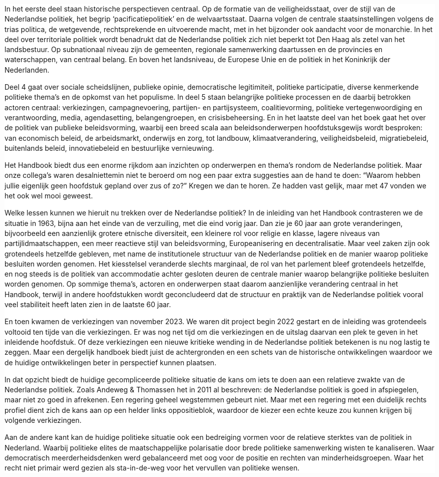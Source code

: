 In het eerste deel staan historische perspectieven centraal. Op de formatie van de veiligheidsstaat, over de stijl van de Nederlandse politiek, het begrip ‘pacificatiepolitiek’ en de welvaartsstaat. Daarna volgen de centrale staatsinstellingen volgens de trias politica, de wetgevende, rechtsprekende en uitvoerende macht, met in het bijzonder ook aandacht voor de monarchie.
In het deel over territoriale politiek wordt benadrukt dat de Nederlandse politiek zich niet beperkt tot Den Haag als zetel van het landsbestuur. Op subnationaal niveau zijn de gemeenten, regionale samenwerking daartussen en de provincies en waterschappen, van centraal belang. En boven het landsniveau, de Europese Unie en de politiek in het Koninkrijk der Nederlanden.

Deel 4 gaat over sociale scheidslijnen, publieke opinie, democratische legitimiteit, politieke participatie, diverse kenmerkende politieke thema’s en de opkomst van het populisme. In deel 5 staan belangrijke politieke processen en de daarbij betrokken actoren centraal: verkiezingen, campagnevoering, partijen- en partijsysteem, coalitievorming, politieke vertegenwoordiging en verantwoording, media, agendasetting, belangengroepen, en crisisbeheersing. En in het laatste deel van het boek gaat het over de politiek van publieke beleidsvorming, waarbij een breed scala aan beleidsonderwerpen hoofdstuksgewijs wordt besproken: van economisch beleid, de arbeidsmarkt, onderwijs en zorg, tot landbouw, klimaatverandering, veiligheidsbeleid, migratiebeleid, buitenlands beleid, innovatiebeleid en bestuurlijke vernieuwing. 

Het Handbook biedt dus een enorme rijkdom aan inzichten op onderwerpen en thema’s rondom de Nederlandse politiek. Maar onze collega’s waren desalniettemin niet te beroerd om nog een paar extra suggesties aan de hand te doen: “Waarom hebben jullie eigenlijk geen hoofdstuk gepland over zus of zo?” Kregen we dan te horen. Ze hadden vast gelijk, maar met 47 vonden we het ook wel mooi geweest.

Welke lessen kunnen we hieruit nu trekken over de Nederlandse politiek? In de inleiding van het Handbook contrasteren we de situatie in 1963, bijna aan het einde van de verzuiling, met die eind vorig jaar. Dan zie je 60 jaar aan grote veranderingen, bijvoorbeeld een aanzienlijk grotere etnische diversiteit, een kleinere rol voor religie en klasse, lagere niveaus van partijlidmaatschappen, een meer reactieve stijl van beleidsvorming, Europeanisering en decentralisatie. Maar veel zaken zijn ook grotendeels hetzelfde gebleven, met name de institutionele structuur van de Nederlandse politiek en de manier waarop politieke besluiten worden genomen. Het kiesstelsel veranderde slechts marginaal, de rol van het parlement bleef grotendeels hetzelfde, en nog steeds is de politiek van accommodatie achter gesloten deuren de centrale manier waarop belangrijke politieke besluiten worden genomen. Op sommige thema’s, actoren en onderwerpen staat daarom aanzienlijke verandering centraal in het Handbook, terwijl in andere hoofdstukken wordt geconcludeerd dat de structuur en praktijk van de Nederlandse politiek vooral veel stabiliteit heeft laten zien in de laatste 60 jaar. 

En toen kwamen de verkiezingen van november 2023. We waren dit project begin 2022 gestart en de inleiding was grotendeels voltooid ten tijde van die verkiezingen. Er was nog net tijd om die verkiezingen en de uitslag daarvan een plek te geven in het inleidende hoofdstuk. Of deze verkiezingen een nieuwe kritieke wending in de Nederlandse politiek betekenen is nu nog lastig te zeggen. Maar een dergelijk handboek biedt juist de achtergronden en een schets van de historische ontwikkelingen waardoor we de huidige ontwikkelingen beter in perspectief kunnen plaatsen.

In dat opzicht biedt de huidige gecompliceerde politieke situatie de kans om iets te doen aan een relatieve zwakte van de Nederlandse politiek. Zoals Andeweg & Thomassen het in 2011 al beschreven: de Nederlandse politiek is goed in afspiegelen, maar niet zo goed in afrekenen. Een regering geheel wegstemmen gebeurt niet. Maar met een regering met een duidelijk rechts profiel dient zich de kans aan op een helder links oppositieblok, waardoor de kiezer een echte keuze zou kunnen krijgen bij volgende verkiezingen. 

Aan de andere kant kan de huidige politieke situatie ook een bedreiging vormen voor de relatieve sterktes van de politiek in Nederland. Waarbij politieke elites de maatschappelijke polarisatie door brede politieke samenwerking wisten te kanaliseren. Waar democratisch meerderheidsdenken werd gebalanceerd met oog voor de positie en rechten van minderheidsgroepen. Waar het recht niet primair werd gezien als sta-in-de-weg voor het vervullen van politieke wensen. 

